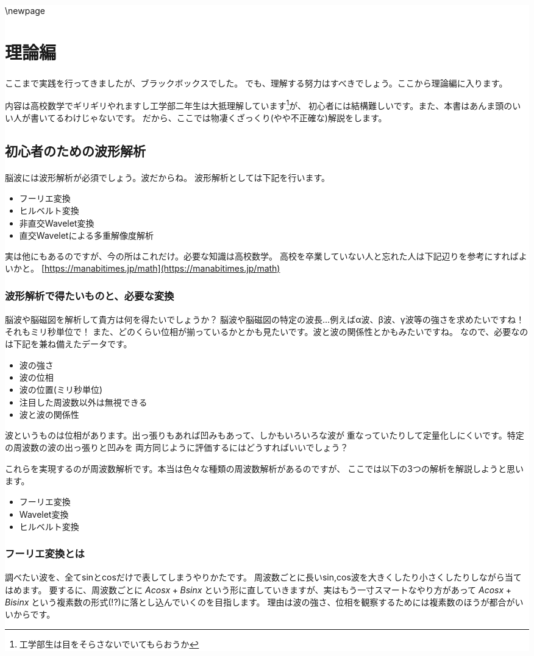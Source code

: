 \newpage

# 理論編
ここまで実践を行ってきましたが、ブラックボックスでした。
でも、理解する努力はすべきでしょう。ここから理論編に入ります。

内容は高校数学でギリギリやれますし工学部二年生は大抵理解しています[^kougaku]が、
初心者には結構難しいです。また、本書はあんま頭のいい人が書いてるわけじゃないです。
だから、ここでは物凄くざっくり(やや不正確な)解説をします。

[^kougaku]:工学部生は目をそらさないでいてもらおうか

## 初心者のための波形解析
脳波には波形解析が必須でしょう。波だからね。
波形解析としては下記を行います。

- フーリエ変換
- ヒルベルト変換
- 非直交Wavelet変換
- 直交Waveletによる多重解像度解析

実は他にもあるのですが、今の所はこれだけ。必要な知識は高校数学。
高校を卒業していない人と忘れた人は下記辺りを参考にすればよいかと。
[https://manabitimes.jp/math](https://manabitimes.jp/math)

### 波形解析で得たいものと、必要な変換
脳波や脳磁図を解析して貴方は何を得たいでしょうか？
脳波や脳磁図の特定の波長…例えばα波、β波、γ波等の強さを求めたいですね！それもミリ秒単位で！
また、どのくらい位相が揃っているかとかも見たいです。波と波の関係性とかもみたいですね。
なので、必要なのは下記を兼ね備えたデータです。

- 波の強さ
- 波の位相
- 波の位置(ミリ秒単位)
- 注目した周波数以外は無視できる
- 波と波の関係性

波というものは位相があります。出っ張りもあれば凹みもあって、しかもいろいろな波が
重なっていたりして定量化しにくいです。特定の周波数の波の出っ張りと凹みを
両方同じように評価するにはどうすればいいでしょう？

これらを実現するのが周波数解析です。本当は色々な種類の周波数解析があるのですが、
ここでは以下の3つの解析を解説しようと思います。

- フーリエ変換
- Wavelet変換
- ヒルベルト変換

### フーリエ変換とは
調べたい波を、全てsinとcosだけで表してしまうやりかたです。
周波数ごとに長いsin,cos波を大きくしたり小さくしたりしながら当てはめます。
要するに、周波数ごとに
$Acosx + Bsinx$
という形に直していきますが、実はもう一寸スマートなやり方があって
$Acosx + Bisinx$
という複素数の形式(!?)に落とし込んでいくのを目指します。
理由は波の強さ、位相を観察するためには複素数のほうが都合がいいからです。


[^hukakutei]: 短い時間で解析すると時間的には細かく解析できるけど、周波数の詳しい所が見れなくなります。これをフーリエ変換の不確定性原理と言います。量子力学にも出てくる言葉ですが、実は同じことなのです。
[^goodhaar]: 計算コストとか、アルゴリズムのシンプルさとか。そもそも、用途が違うんですよね。